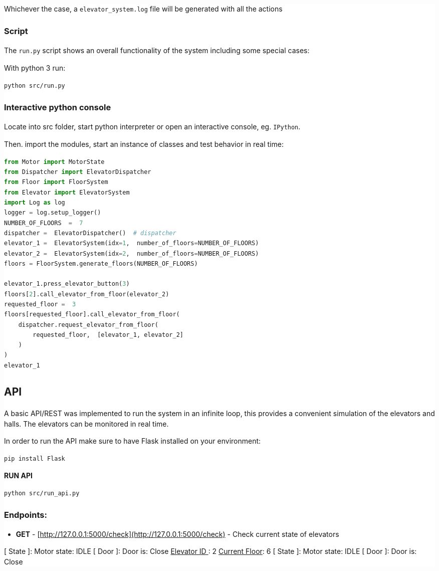 Whichever the case, a `elevator_system.log` file will be generated with all the actions
### Script

The `run.py` script shows an overall functionality of the system including some special cases:

With python 3 run:
```bash
python src/run.py
```
### Interactive python console
Locate into src folder, start python interpreter or open an interactive console, eg. `IPython`.

Then. import the modules, start an instance of classes and test behavior in real time:

```python
from Motor import MotorState
from Dispatcher import ElevatorDispatcher
from Floor import FloorSystem
from Elevator import ElevatorSystem
import Log as log
logger = log.setup_logger()
NUMBER_OF_FLOORS  =  7
dispatcher =  ElevatorDispatcher()  # dispatcher
elevator_1 =  ElevatorSystem(idx=1,  number_of_floors=NUMBER_OF_FLOORS)
elevator_2 =  ElevatorSystem(idx=2,  number_of_floors=NUMBER_OF_FLOORS)
floors = FloorSystem.generate_floors(NUMBER_OF_FLOORS)

elevator_1.press_elevator_button(3)
floors[2].call_elevator_from_floor(elevator_2)
requested_floor =  3
floors[requested_floor].call_elevator_from_floor(
    dispatcher.request_elevator_from_floor(
        requested_floor,  [elevator_1, elevator_2]
    )
)
elevator_1
```

## API

A basic API/REST was implemented to run the system in an infinite loop, this provides a convenient simulation of the elevators and halls. The elevators can be monitored in real time.

In order to run the API make sure to have Flask installed on your environment:

    pip install Flask

**RUN API**

    python src/run_api.py

### Endpoints:

* **GET** - [http://127.0.0.1:5000/check](http://127.0.0.1:5000/check) - Check current state of elevators


[ Elevator ID ]: 1
[Current Floor]: 2
[    State    ]: Motor state: IDLE
[    Door     ]: Door is: Close
[ Elevator ID ]: 2
[Current Floor]: 6
[    State    ]: Motor state: IDLE
[    Door     ]: Door is: Close